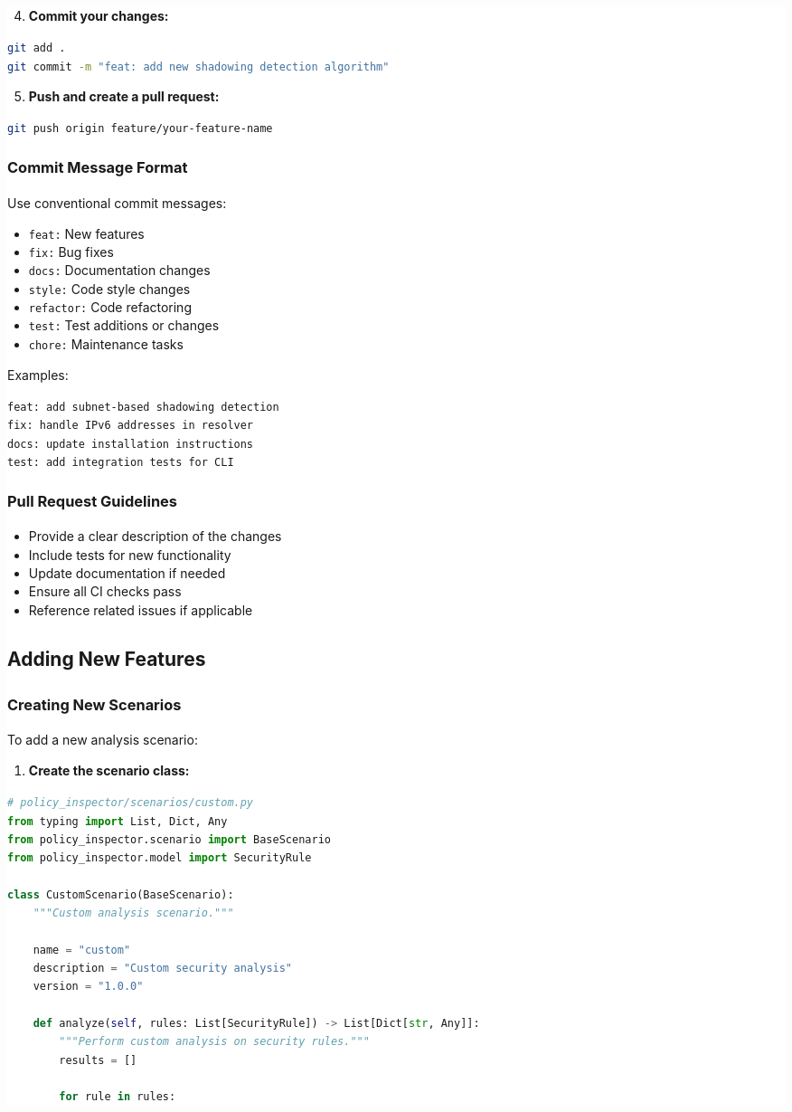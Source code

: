 4. **Commit your changes:**

```bash
git add .
git commit -m "feat: add new shadowing detection algorithm"
```

5. **Push and create a pull request:**

```bash
git push origin feature/your-feature-name
```

### Commit Message Format

Use conventional commit messages:

- `feat:` New features
- `fix:` Bug fixes
- `docs:` Documentation changes
- `style:` Code style changes
- `refactor:` Code refactoring
- `test:` Test additions or changes
- `chore:` Maintenance tasks

Examples:

```
feat: add subnet-based shadowing detection
fix: handle IPv6 addresses in resolver
docs: update installation instructions
test: add integration tests for CLI
```

### Pull Request Guidelines

- Provide a clear description of the changes
- Include tests for new functionality
- Update documentation if needed
- Ensure all CI checks pass
- Reference related issues if applicable

## Adding New Features

### Creating New Scenarios

To add a new analysis scenario:

1. **Create the scenario class:**

```python
# policy_inspector/scenarios/custom.py
from typing import List, Dict, Any
from policy_inspector.scenario import BaseScenario
from policy_inspector.model import SecurityRule

class CustomScenario(BaseScenario):
    """Custom analysis scenario."""

    name = "custom"
    description = "Custom security analysis"
    version = "1.0.0"

    def analyze(self, rules: List[SecurityRule]) -> List[Dict[str, Any]]:
        """Perform custom analysis on security rules."""
        results = []

        for rule in rules:
```